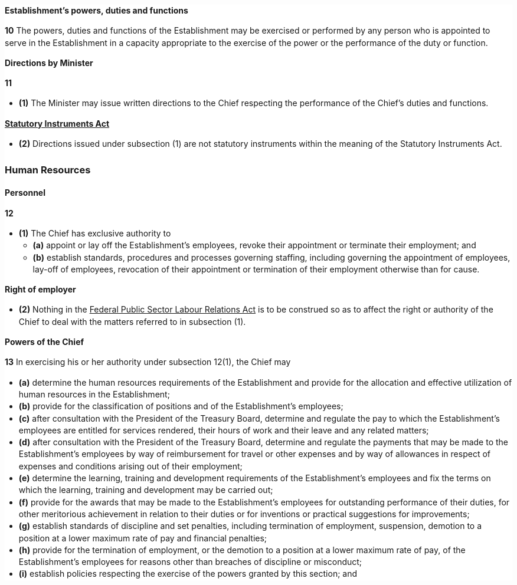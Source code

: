 **Establishment’s powers, duties and functions**

**10** The powers, duties and functions of the Establishment may be exercised or performed by any person who is appointed to serve in the Establishment in a capacity appropriate to the exercise of the power or the performance of the duty or function.




**Directions by Minister**

**11** 

- **(1)** The Minister may issue written directions to the Chief respecting the performance of the Chief’s duties and functions.

**[Statutory Instruments Act](/en/Acts/Revised%20Statutes%20of%20Canada/S/S-22.md)**

- **(2)** Directions issued under subsection (1) are not statutory instruments within the meaning of the Statutory Instruments Act.




### Human Resources



**Personnel**

**12** 

- **(1)** The Chief has exclusive authority to
	- **(a)** appoint or lay off the Establishment’s employees, revoke their appointment or terminate their employment; and
	- **(b)** establish standards, procedures and processes governing staffing, including governing the appointment of employees, lay-off of employees, revocation of their appointment or termination of their employment otherwise than for cause.

**Right of employer**

- **(2)** Nothing in the [Federal Public Sector Labour Relations Act](/en/Acts/Statutes%20of%20Canada/2003/c.%2022,%20s.%202.md) is to be construed so as to affect the right or authority of the Chief to deal with the matters referred to in subsection (1).




**Powers of the Chief**

**13** In exercising his or her authority under subsection 12(1), the Chief may
- **(a)** determine the human resources requirements of the Establishment and provide for the allocation and effective utilization of human resources in the Establishment;
- **(b)** provide for the classification of positions and of the Establishment’s employees;
- **(c)** after consultation with the President of the Treasury Board, determine and regulate the pay to which the Establishment’s employees are entitled for services rendered, their hours of work and their leave and any related matters;
- **(d)** after consultation with the President of the Treasury Board, determine and regulate the payments that may be made to the Establishment’s employees by way of reimbursement for travel or other expenses and by way of allowances in respect of expenses and conditions arising out of their employment;
- **(e)** determine the learning, training and development requirements of the Establishment’s employees and fix the terms on which the learning, training and development may be carried out;
- **(f)** provide for the awards that may be made to the Establishment’s employees for outstanding performance of their duties, for other meritorious achievement in relation to their duties or for inventions or practical suggestions for improvements;
- **(g)** establish standards of discipline and set penalties, including termination of employment, suspension, demotion to a position at a lower maximum rate of pay and financial penalties;
- **(h)** provide for the termination of employment, or the demotion to a position at a lower maximum rate of pay, of the Establishment’s employees for reasons other than breaches of discipline or misconduct;
- **(i)** establish policies respecting the exercise of the powers granted by this section; and